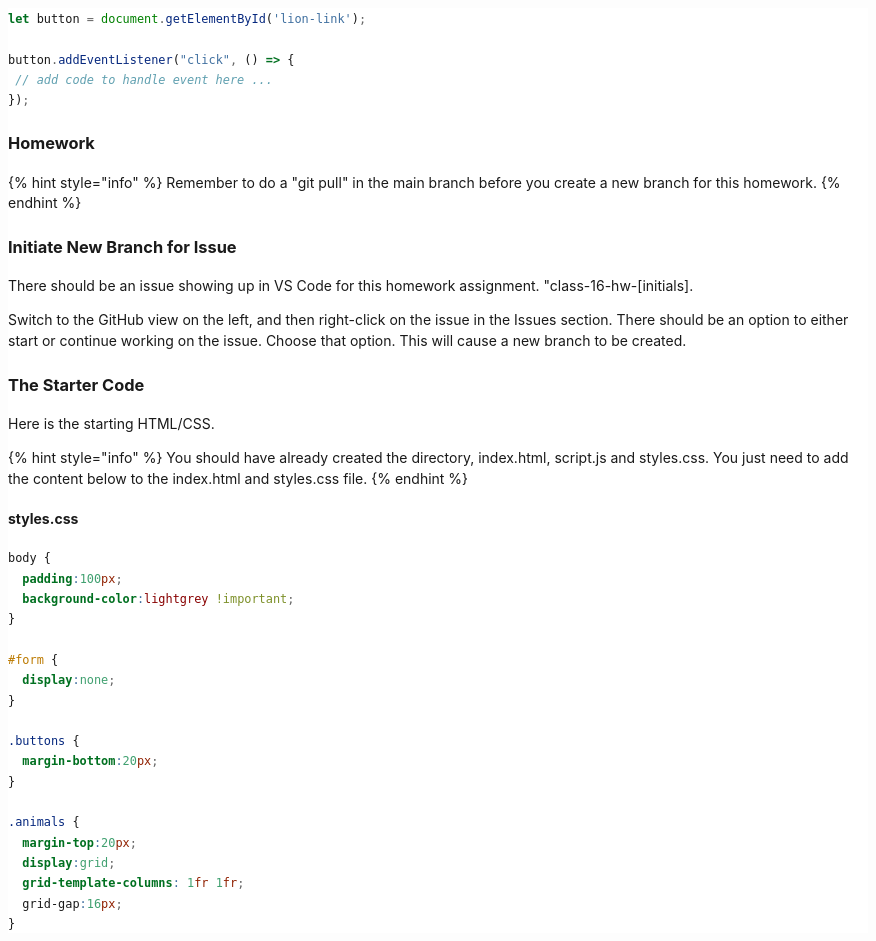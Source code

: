 ```javascript
let button = document.getElementById('lion-link');

button.addEventListener("click", () => {
 // add code to handle event here ...
});
```

### Homework

{% hint style="info" %}
Remember to do a "git pull" in the main branch before you create a new branch for this homework.
{% endhint %}

### Initiate New Branch for Issue

There should be an issue showing up in VS Code for this homework assignment. "class-16-hw-\[initials\]. 

Switch to the GitHub view on the left, and then right-click on the issue in the Issues section. There should be an option to either start or continue working on the issue. Choose that option. This will cause a new branch to be created.

### The Starter Code

Here is the starting HTML/CSS. 

{% hint style="info" %}
You should have already created the directory, index.html, script.js and styles.css. You just need to add the content below to the index.html and styles.css file. 
{% endhint %}

#### styles.css

```css
body {
  padding:100px;
  background-color:lightgrey !important;
}

#form {
  display:none;
}

.buttons {
  margin-bottom:20px;
}

.animals {
  margin-top:20px;
  display:grid;
  grid-template-columns: 1fr 1fr;
  grid-gap:16px;
}
```
